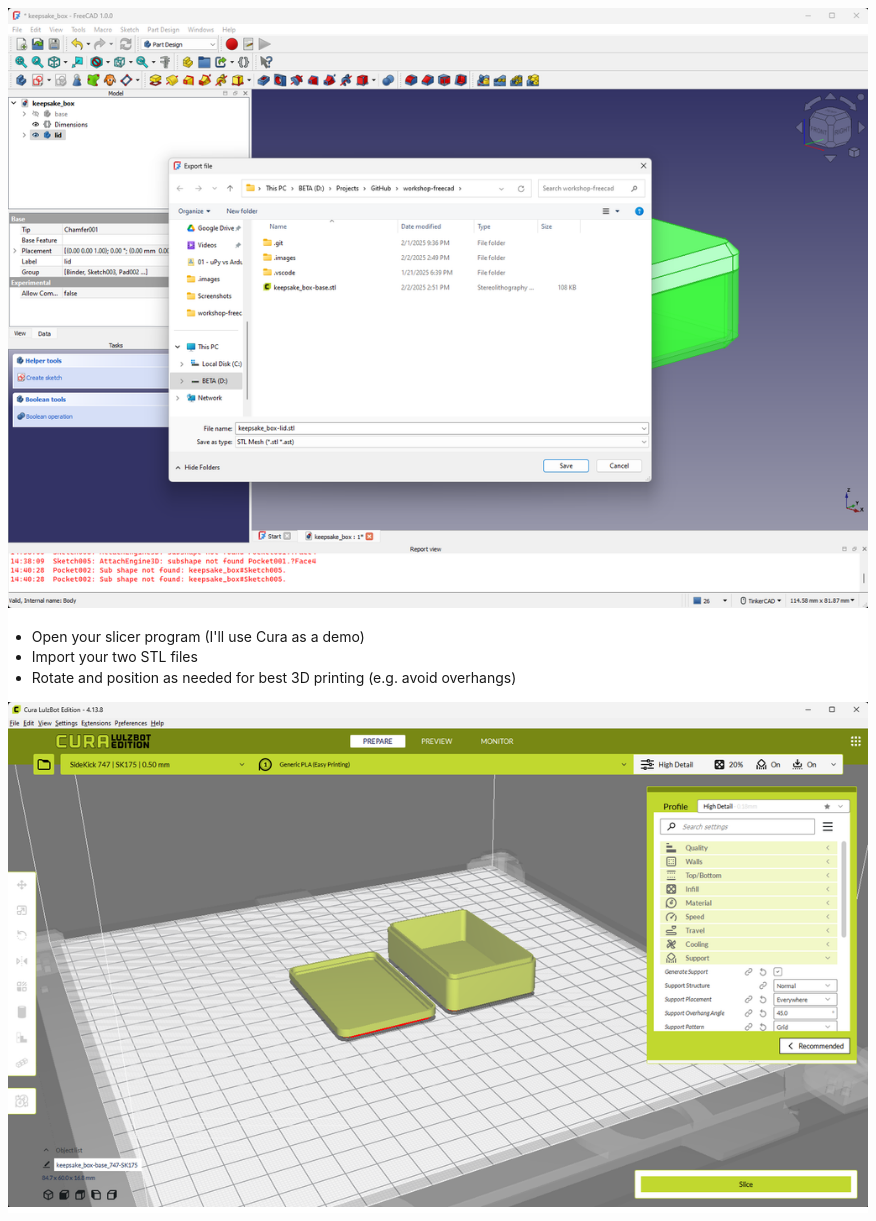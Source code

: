 ![Save lid as STL](.images/screen-48.png)

 * Open your slicer program (I'll use Cura as a demo)
 * Import your two STL files
 * Rotate and position as needed for best 3D printing (e.g. avoid overhangs)

![STL files in slicer](.images/screen-49.png)
